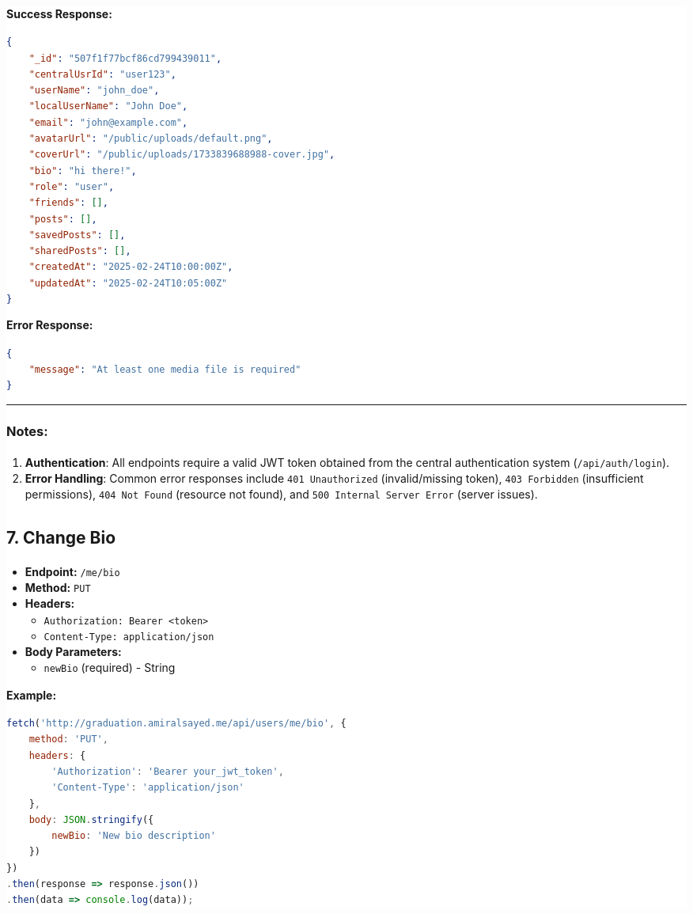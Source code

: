 **Success Response:**
```json
{
    "_id": "507f1f77bcf86cd799439011",
    "centralUsrId": "user123",
    "userName": "john_doe",
    "localUserName": "John Doe",
    "email": "john@example.com",
    "avatarUrl": "/public/uploads/default.png",
    "coverUrl": "/public/uploads/1733839688988-cover.jpg",
    "bio": "hi there!",
    "role": "user",
    "friends": [],
    "posts": [],
    "savedPosts": [],
    "sharedPosts": [],
    "createdAt": "2025-02-24T10:00:00Z",
    "updatedAt": "2025-02-24T10:05:00Z"
}
```

**Error Response:**
```json
{
    "message": "At least one media file is required"
}
```

---

### Notes:
1. **Authentication**: All endpoints require a valid JWT token obtained from the central authentication system (`/api/auth/login`).
2. **Error Handling**: Common error responses include `401 Unauthorized` (invalid/missing token), `403 Forbidden` (insufficient permissions), `404 Not Found` (resource not found), and `500 Internal Server Error` (server issues).

## 7. Change Bio

- **Endpoint:** `/me/bio`
- **Method:** `PUT`
- **Headers:**
    - `Authorization: Bearer <token>`
    - `Content-Type: application/json`
- **Body Parameters:**
    - `newBio` (required) - String

**Example:**
```javascript
fetch('http://graduation.amiralsayed.me/api/users/me/bio', {
    method: 'PUT',
    headers: {
        'Authorization': 'Bearer your_jwt_token',
        'Content-Type': 'application/json'
    },
    body: JSON.stringify({
        newBio: 'New bio description'
    })
})
.then(response => response.json())
.then(data => console.log(data));
```
